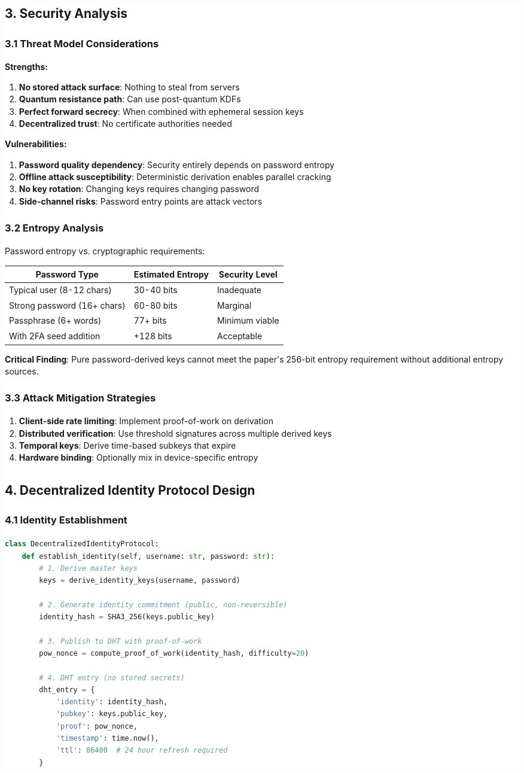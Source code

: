 ## 3. Security Analysis

### 3.1 Threat Model Considerations

**Strengths:**
1. **No stored attack surface**: Nothing to steal from servers
2. **Quantum resistance path**: Can use post-quantum KDFs
3. **Perfect forward secrecy**: When combined with ephemeral session keys
4. **Decentralized trust**: No certificate authorities needed

**Vulnerabilities:**
1. **Password quality dependency**: Security entirely depends on password entropy
2. **Offline attack susceptibility**: Deterministic derivation enables parallel cracking
3. **No key rotation**: Changing keys requires changing password
4. **Side-channel risks**: Password entry points are attack vectors

### 3.2 Entropy Analysis

Password entropy vs. cryptographic requirements:

| Password Type | Estimated Entropy | Security Level |
|--------------|------------------|----------------|
| Typical user (8-12 chars) | 30-40 bits | Inadequate |
| Strong password (16+ chars) | 60-80 bits | Marginal |
| Passphrase (6+ words) | 77+ bits | Minimum viable |
| With 2FA seed addition | +128 bits | Acceptable |

**Critical Finding**: Pure password-derived keys cannot meet the paper's 256-bit entropy requirement without additional entropy sources.

### 3.3 Attack Mitigation Strategies

1. **Client-side rate limiting**: Implement proof-of-work on derivation
2. **Distributed verification**: Use threshold signatures across multiple derived keys
3. **Temporal keys**: Derive time-based subkeys that expire
4. **Hardware binding**: Optionally mix in device-specific entropy

## 4. Decentralized Identity Protocol Design

### 4.1 Identity Establishment

```python
class DecentralizedIdentityProtocol:
    def establish_identity(self, username: str, password: str):
        # 1. Derive master keys
        keys = derive_identity_keys(username, password)
        
        # 2. Generate identity commitment (public, non-reversible)
        identity_hash = SHA3_256(keys.public_key)
        
        # 3. Publish to DHT with proof-of-work
        pow_nonce = compute_proof_of_work(identity_hash, difficulty=20)
        
        # 4. DHT entry (no stored secrets)
        dht_entry = {
            'identity': identity_hash,
            'pubkey': keys.public_key,
            'proof': pow_nonce,
            'timestamp': time.now(),
            'ttl': 86400  # 24 hour refresh required
        }
```